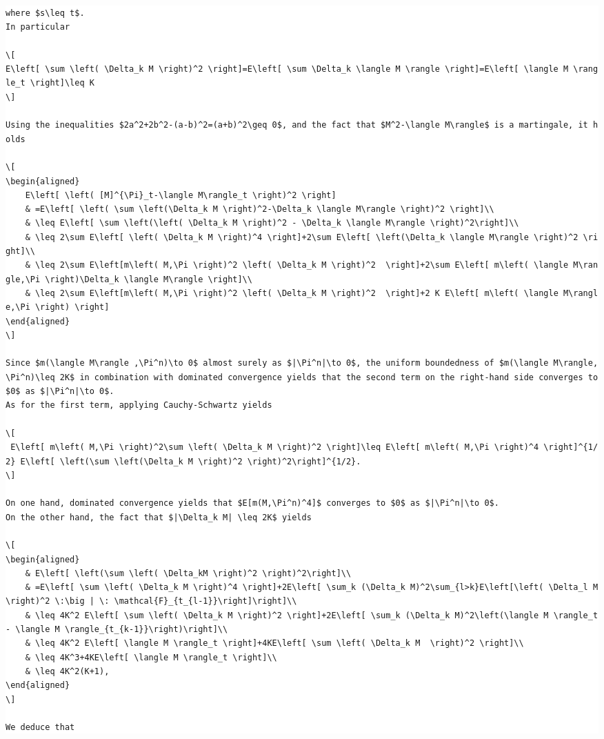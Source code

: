     where $s\leq t$.
    In particular

    \[
    E\left[ \sum \left( \Delta_k M \right)^2 \right]=E\left[ \sum \Delta_k \langle M \rangle \right]=E\left[ \langle M \rangle_t \right]\leq K
    \]

    Using the inequalities $2a^2+2b^2-(a-b)^2=(a+b)^2\geq 0$, and the fact that $M^2-\langle M\rangle$ is a martingale, it holds

    \[
    \begin{aligned}
        E\left[ \left( [M]^{\Pi}_t-\langle M\rangle_t \right)^2 \right]
        & =E\left[ \left( \sum \left(\Delta_k M \right)^2-\Delta_k \langle M\rangle \right)^2 \right]\\
        & \leq E\left[ \sum \left(\left( \Delta_k M \right)^2 - \Delta_k \langle M\rangle \right)^2\right]\\
        & \leq 2\sum E\left[ \left( \Delta_k M \right)^4 \right]+2\sum E\left[ \left(\Delta_k \langle M\rangle \right)^2 \right]\\
        & \leq 2\sum E\left[m\left( M,\Pi \right)^2 \left( \Delta_k M \right)^2  \right]+2\sum E\left[ m\left( \langle M\rangle,\Pi \right)\Delta_k \langle M\rangle \right]\\
        & \leq 2\sum E\left[m\left( M,\Pi \right)^2 \left( \Delta_k M \right)^2  \right]+2 K E\left[ m\left( \langle M\rangle,\Pi \right) \right]
    \end{aligned}
    \]

    Since $m(\langle M\rangle ,\Pi^n)\to 0$ almost surely as $|\Pi^n|\to 0$, the uniform boundedness of $m(\langle M\rangle, \Pi^n)\leq 2K$ in combination with dominated convergence yields that the second term on the right-hand side converges to $0$ as $|\Pi^n|\to 0$.
    As for the first term, applying Cauchy-Schwartz yields

    \[
     E\left[ m\left( M,\Pi \right)^2\sum \left( \Delta_k M \right)^2 \right]\leq E\left[ m\left( M,\Pi \right)^4 \right]^{1/2} E\left[ \left(\sum \left(\Delta_k M \right)^2 \right)^2\right]^{1/2}.
    \]

    On one hand, dominated convergence yields that $E[m(M,\Pi^n)^4]$ converges to $0$ as $|\Pi^n|\to 0$.
    On the other hand, the fact that $|\Delta_k M| \leq 2K$ yields

    \[
    \begin{aligned}
        & E\left[ \left(\sum \left( \Delta_kM \right)^2 \right)^2\right]\\
        & =E\left[ \sum \left( \Delta_k M \right)^4 \right]+2E\left[ \sum_k (\Delta_k M)^2\sum_{l>k}E\left[\left( \Delta_l M \right)^2 \:\big | \: \mathcal{F}_{t_{l-1}}\right]\right]\\
        & \leq 4K^2 E\left[ \sum \left( \Delta_k M \right)^2 \right]+2E\left[ \sum_k (\Delta_k M)^2\left(\langle M \rangle_t - \langle M \rangle_{t_{k-1}}\right)\right]\\
        & \leq 4K^2 E\left[ \langle M \rangle_t \right]+4KE\left[ \sum \left( \Delta_k M  \right)^2 \right]\\
        & \leq 4K^3+4KE\left[ \langle M \rangle_t \right]\\
        & \leq 4K^2(K+1),
    \end{aligned}
    \]

    We deduce that


[^1]: Note that the space of semi-martingales is clearly a vector space.